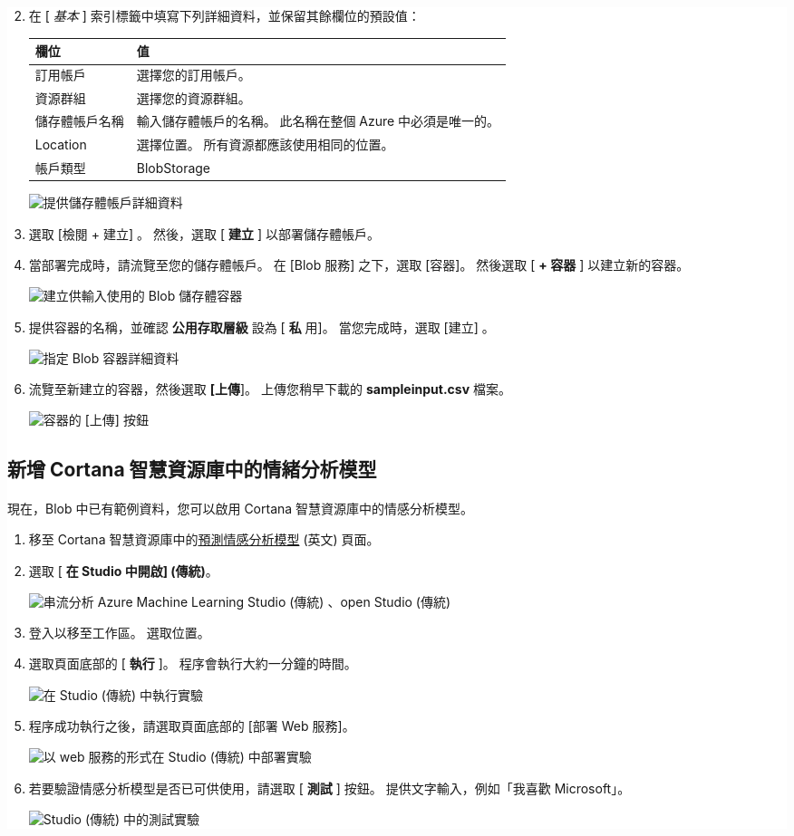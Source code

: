 2. 在 [ *基本* ] 索引標籤中填寫下列詳細資料，並保留其餘欄位的預設值：

   |欄位  |值  |
   |---------|---------|
   |訂用帳戶|選擇您的訂用帳戶。|
   |資源群組|選擇您的資源群組。|
   |儲存體帳戶名稱|輸入儲存體帳戶的名稱。 此名稱在整個 Azure 中必須是唯一的。|
   |Location|選擇位置。 所有資源都應該使用相同的位置。|
   |帳戶類型|BlobStorage|

   ![提供儲存體帳戶詳細資料](./media/stream-analytics-machine-learning-integration-tutorial/create-storage-account1.png)

3. 選取 [檢閱 + 建立]  。 然後，選取 [ **建立** ] 以部署儲存體帳戶。

4. 當部署完成時，請流覽至您的儲存體帳戶。 在 [Blob 服務] 之下，選取 [容器]。 然後選取 [ **+ 容器** ] 以建立新的容器。

   ![建立供輸入使用的 Blob 儲存體容器](./media/stream-analytics-machine-learning-integration-tutorial/create-storage-account2.png)

5. 提供容器的名稱，並確認 **公用存取層級** 設為 [ **私** 用]。 當您完成時，選取 [建立]  。

   ![指定 Blob 容器詳細資料](./media/stream-analytics-machine-learning-integration-tutorial/create-storage-account3.png)

6. 流覽至新建立的容器，然後選取 **[上傳**]。 上傳您稍早下載的 **sampleinput.csv** 檔案。

   ![容器的 [上傳] 按鈕](./media/stream-analytics-machine-learning-integration-tutorial/create-sa-upload-button.png)

## <a name="add-the-sentiment-analytics-model-from-the-cortana-intelligence-gallery"></a>新增 Cortana 智慧資源庫中的情緒分析模型

現在，Blob 中已有範例資料，您可以啟用 Cortana 智慧資源庫中的情感分析模型。

1. 移至 Cortana 智慧資源庫中的[預測情感分析模型](https://gallery.cortanaintelligence.com/Experiment/Predictive-Mini-Twitter-sentiment-analysis-Experiment-1) \(英文\) 頁面。  

2. 選取 [ **在 Studio 中開啟] (傳統)**。  
   
   ![串流分析 Azure Machine Learning Studio (傳統) 、open Studio (傳統) ](./media/stream-analytics-machine-learning-integration-tutorial/stream-analytics-machine-learning-integration-tutorial-open-ml-studio.png)  

3. 登入以移至工作區。 選取位置。

4. 選取頁面底部的 [ **執行** ]。 程序會執行大約一分鐘的時間。

   ![在 Studio (傳統) 中執行實驗](./media/stream-analytics-machine-learning-integration-tutorial/stream-analytics-machine-learning-run-experiment.png)  

5. 程序成功執行之後，請選取頁面底部的 [部署 Web 服務]。

   ![以 web 服務的形式在 Studio (傳統) 中部署實驗](./media/stream-analytics-machine-learning-integration-tutorial/stream-analytics-machine-learning-deploy-web-service.png)  

6. 若要驗證情感分析模型是否已可供使用，請選取 [ **測試** ] 按鈕。 提供文字輸入，例如「我喜歡 Microsoft」。

   ![Studio (傳統) 中的測試實驗](./media/stream-analytics-machine-learning-integration-tutorial/stream-analytics-machine-learning-test.png)  
